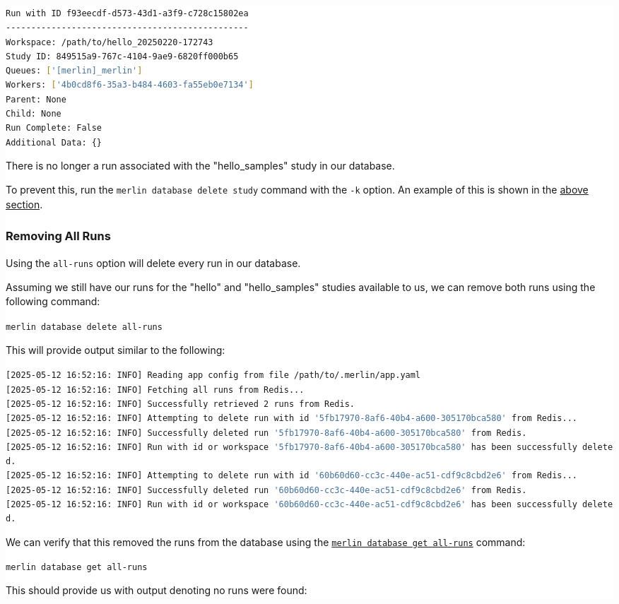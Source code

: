 ```bash
Run with ID f93eecdf-d573-43d1-a3f9-c728c15802ea
------------------------------------------------
Workspace: /path/to/hello_20250220-172743
Study ID: 849515a9-767c-4104-9ae9-6820ff000b65
Queues: ['[merlin]_merlin']
Workers: ['4b0cd8f6-35a3-b484-4603-fa55eb0e7134']
Parent: None
Child: None
Run Complete: False
Additional Data: {}
```

There is no longer a run associated with the "hello_samples" study in our database.

To prevent this, run the `merlin database delete study` command with the `-k` option. An example of this is shown in the [above section](#removing-all-studies).

### Removing All Runs

Using the `all-runs` option will delete every run in our database.

Assuming we still have our runs for the "hello" and "hello_samples" studies available to us, we can remove both runs using the following command:

```bash
merlin database delete all-runs
```

This will provide output similar to the following:

```bash
[2025-05-12 16:52:16: INFO] Reading app config from file /path/to/.merlin/app.yaml
[2025-05-12 16:52:16: INFO] Fetching all runs from Redis...
[2025-05-12 16:52:16: INFO] Successfully retrieved 2 runs from Redis.
[2025-05-12 16:52:16: INFO] Attempting to delete run with id '5fb17970-8af6-40b4-a600-305170bca580' from Redis...
[2025-05-12 16:52:16: INFO] Successfully deleted run '5fb17970-8af6-40b4-a600-305170bca580' from Redis.
[2025-05-12 16:52:16: INFO] Run with id or workspace '5fb17970-8af6-40b4-a600-305170bca580' has been successfully deleted.
[2025-05-12 16:52:16: INFO] Attempting to delete run with id '60b60d60-cc3c-440e-ac51-cdf9c8cbd2e6' from Redis...
[2025-05-12 16:52:16: INFO] Successfully deleted run '60b60d60-cc3c-440e-ac51-cdf9c8cbd2e6' from Redis.
[2025-05-12 16:52:16: INFO] Run with id or workspace '60b60d60-cc3c-440e-ac51-cdf9c8cbd2e6' has been successfully deleted.
```

We can verify that this removed the runs from the database using the [`merlin database get all-runs`](#retrieving-all-runs) command:

```bash
merlin database get all-runs
```

This should provide us with output denoting no runs were found:
